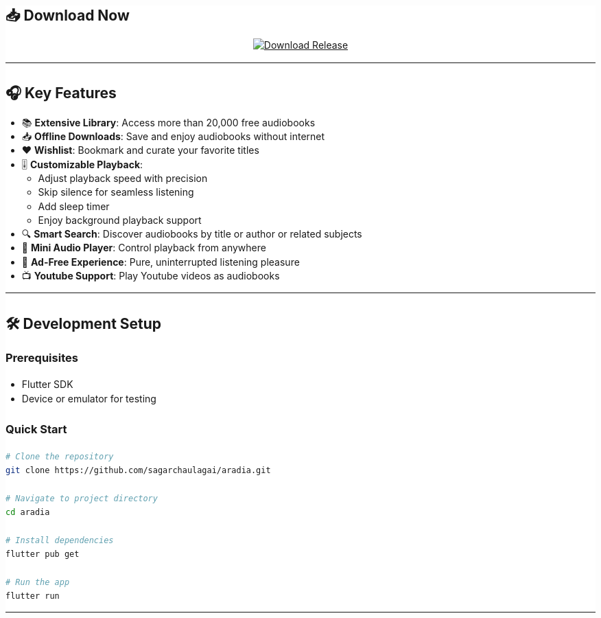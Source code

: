 
## 📥 Download Now

<p align="center">
  <a href="https://github.com/sagarchaulagai/aradia/releases">
    <img src="https://img.shields.io/badge/Download-Latest%20Release-FF6B35?style=for-the-badge&logo=github" alt="Download Release">
  </a>
</p>

---

## 🎧 Key Features

- 📚 **Extensive Library**: Access more than 20,000 free audiobooks
- 📥 **Offline Downloads**: Save and enjoy audiobooks without internet
- ❤️ **Wishlist**: Bookmark and curate your favorite titles
- 🎚️ **Customizable Playback**:
  - Adjust playback speed with precision
  - Skip silence for seamless listening
  - Add sleep timer
  - Enjoy background playback support
- 🔍 **Smart Search**: Discover audiobooks by title or author or related subjects
- 🎵 **Mini Audio Player**: Control playback from anywhere
- 🚫 **Ad-Free Experience**: Pure, uninterrupted listening pleasure
- 📺 **Youtube Support**: Play Youtube videos as audiobooks

---

## 🛠️ Development Setup

### Prerequisites

- Flutter SDK
- Device or emulator for testing

### Quick Start

```bash
# Clone the repository
git clone https://github.com/sagarchaulagai/aradia.git

# Navigate to project directory
cd aradia

# Install dependencies
flutter pub get

# Run the app
flutter run
```

---